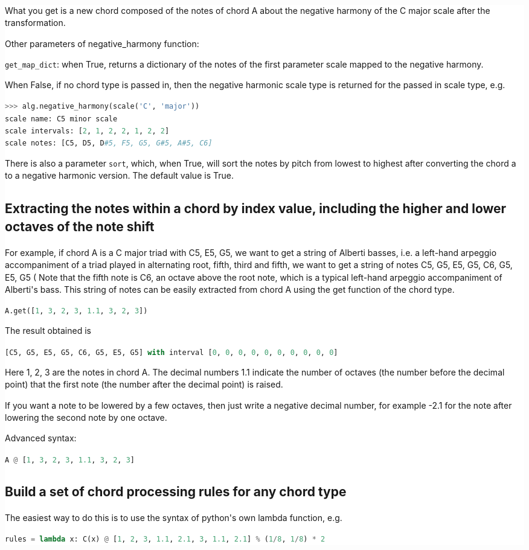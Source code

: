 What you get is a new chord composed of the notes of chord A about the negative harmony of the C major scale after the transformation.

Other parameters of negative_harmony function:

`get_map_dict`: when True, returns a dictionary of the notes of the first parameter scale mapped to the negative harmony.

When False, if no chord type is passed in, then the negative harmonic scale type is returned for the passed in scale type, e.g.

```python
>>> alg.negative_harmony(scale('C', 'major'))
scale name: C5 minor scale
scale intervals: [2, 1, 2, 2, 1, 2, 2]
scale notes: [C5, D5, D#5, F5, G5, G#5, A#5, C6]
```

There is also a parameter `sort`, which, when True, will sort the notes by pitch from lowest to highest after converting the chord a to a negative harmonic version. The default value is True.

## Extracting the notes within a chord by index value, including the higher and lower octaves of the note shift

For example, if chord A is a C major triad with C5, E5, G5, we want to get a string of Alberti basses, i.e. a left-hand arpeggio accompaniment of a triad played in alternating root, fifth, third and fifth, we want to get a string of notes C5, G5, E5, G5, C6, G5, E5, G5 ( Note that the fifth note is C6, an octave above the root note, which is a typical left-hand arpeggio accompaniment of Alberti's bass. This string of notes can be easily extracted from chord A using the get function of the chord type.

```python
A.get([1, 3, 2, 3, 1.1, 3, 2, 3])
```

The result obtained is

```python
[C5, G5, E5, G5, C6, G5, E5, G5] with interval [0, 0, 0, 0, 0, 0, 0, 0, 0, 0]
```

Here 1, 2, 3 are the notes in chord A. The decimal numbers 1.1 indicate the number of octaves (the number before the decimal point) that the first note (the number after the decimal point) is raised.

If you want a note to be lowered by a few octaves, then just write a negative decimal number, for example -2.1 for the note after lowering the second note by one octave.

Advanced syntax:

```python
A @ [1, 3, 2, 3, 1.1, 3, 2, 3]
```

## Build a set of chord processing rules for any chord type

The easiest way to do this is to use the syntax of python's own lambda function, e.g.

```python
rules = lambda x: C(x) @ [1, 2, 3, 1.1, 2.1, 3, 1.1, 2.1] % (1/8, 1/8) * 2
```
